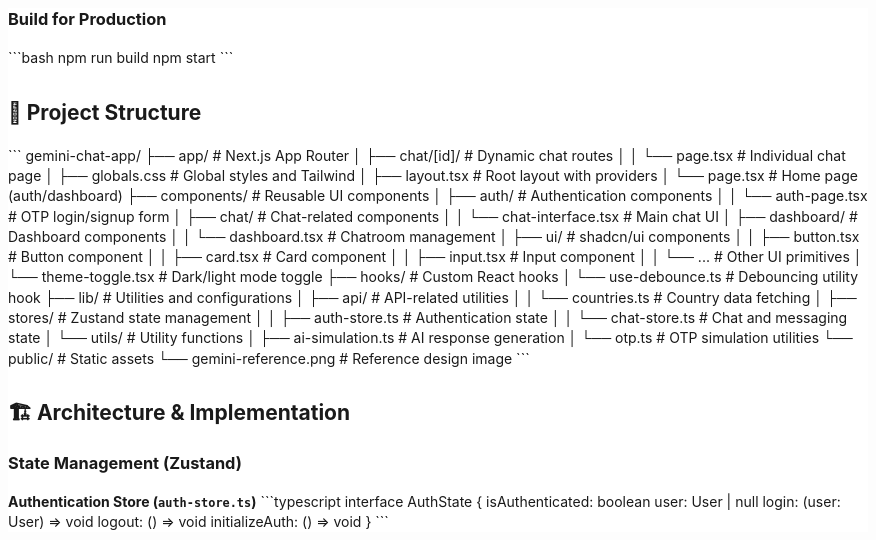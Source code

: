 ### Build for Production

\`\`\`bash
npm run build
npm start
\`\`\`

## 📁 Project Structure

\`\`\`
gemini-chat-app/
├── app/                          # Next.js App Router
│   ├── chat/[id]/               # Dynamic chat routes
│   │   └── page.tsx             # Individual chat page
│   ├── globals.css              # Global styles and Tailwind
│   ├── layout.tsx               # Root layout with providers
│   └── page.tsx                 # Home page (auth/dashboard)
├── components/                   # Reusable UI components
│   ├── auth/                    # Authentication components
│   │   └── auth-page.tsx        # OTP login/signup form
│   ├── chat/                    # Chat-related components
│   │   └── chat-interface.tsx   # Main chat UI
│   ├── dashboard/               # Dashboard components
│   │   └── dashboard.tsx        # Chatroom management
│   ├── ui/                      # shadcn/ui components
│   │   ├── button.tsx           # Button component
│   │   ├── card.tsx             # Card component
│   │   ├── input.tsx            # Input component
│   │   └── ...                  # Other UI primitives
│   └── theme-toggle.tsx         # Dark/light mode toggle
├── hooks/                       # Custom React hooks
│   └── use-debounce.ts          # Debouncing utility hook
├── lib/                         # Utilities and configurations
│   ├── api/                     # API-related utilities
│   │   └── countries.ts         # Country data fetching
│   ├── stores/                  # Zustand state management
│   │   ├── auth-store.ts        # Authentication state
│   │   └── chat-store.ts        # Chat and messaging state
│   └── utils/                   # Utility functions
│       ├── ai-simulation.ts     # AI response generation
│       └── otp.ts               # OTP simulation utilities
└── public/                      # Static assets
    └── gemini-reference.png     # Reference design image
\`\`\`

## 🏗️ Architecture & Implementation

### State Management (Zustand)

**Authentication Store (`auth-store.ts`)**
\`\`\`typescript
interface AuthState {
  isAuthenticated: boolean
  user: User | null
  login: (user: User) => void
  logout: () => void
  initializeAuth: () => void
}
\`\`\`

